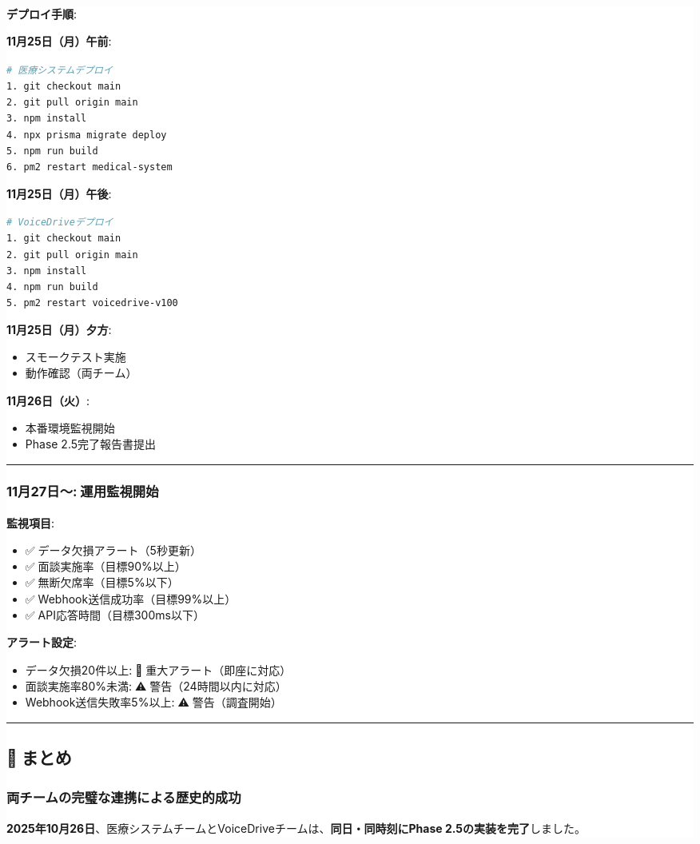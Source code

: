 **デプロイ手順**:

**11月25日（月）午前**:
```bash
# 医療システムデプロイ
1. git checkout main
2. git pull origin main
3. npm install
4. npx prisma migrate deploy
5. npm run build
6. pm2 restart medical-system
```

**11月25日（月）午後**:
```bash
# VoiceDriveデプロイ
1. git checkout main
2. git pull origin main
3. npm install
4. npm run build
5. pm2 restart voicedrive-v100
```

**11月25日（月）夕方**:
- スモークテスト実施
- 動作確認（両チーム）

**11月26日（火）**:
- 本番環境監視開始
- Phase 2.5完了報告書提出

---

### 11月27日〜: 運用監視開始

**監視項目**:
- ✅ データ欠損アラート（5秒更新）
- ✅ 面談実施率（目標90%以上）
- ✅ 無断欠席率（目標5%以下）
- ✅ Webhook送信成功率（目標99%以上）
- ✅ API応答時間（目標300ms以下）

**アラート設定**:
- データ欠損20件以上: 🚨 重大アラート（即座に対応）
- 面談実施率80%未満: ⚠️ 警告（24時間以内に対応）
- Webhook送信失敗率5%以上: ⚠️ 警告（調査開始）

---

## 🎉 まとめ

### 両チームの完璧な連携による歴史的成功

**2025年10月26日**、医療システムチームとVoiceDriveチームは、**同日・同時刻にPhase 2.5の実装を完了**しました。

